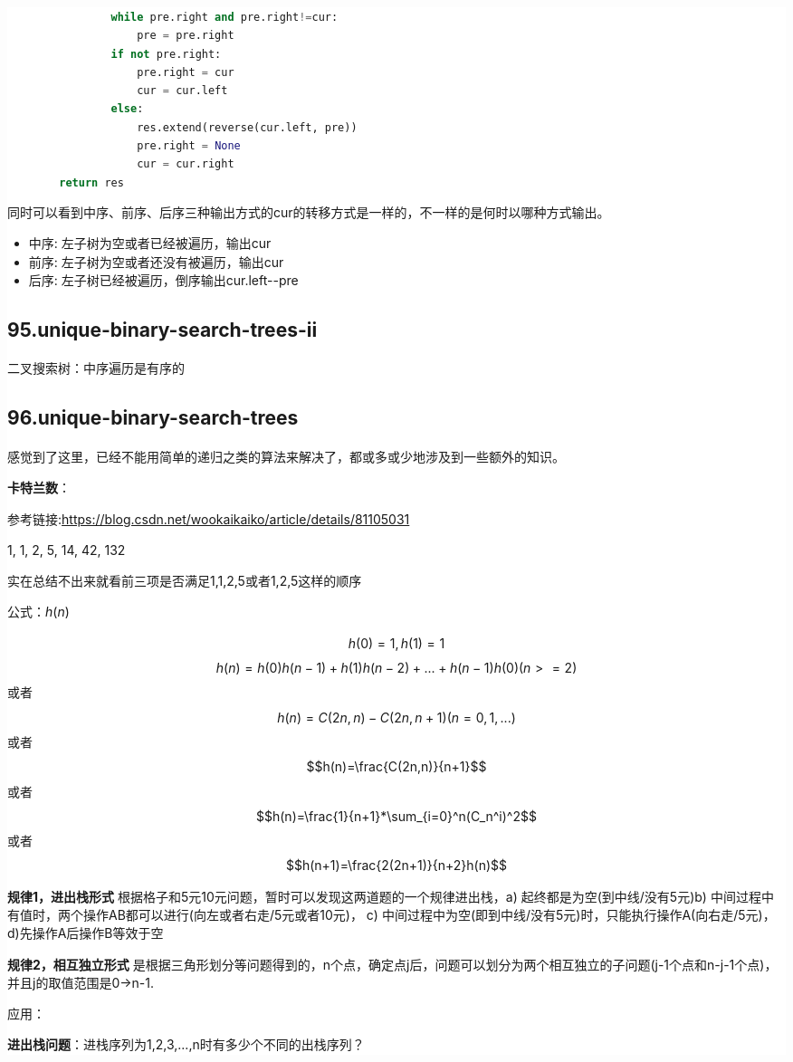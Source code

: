 ```python
                while pre.right and pre.right!=cur:
                    pre = pre.right
                if not pre.right:
                    pre.right = cur
                    cur = cur.left
                else:
                    res.extend(reverse(cur.left, pre))
                    pre.right = None
                    cur = cur.right
        return res
```

同时可以看到中序、前序、后序三种输出方式的cur的转移方式是一样的，不一样的是何时以哪种方式输出。

* 中序: 左子树为空或者已经被遍历，输出cur
* 前序: 左子树为空或者还没有被遍历，输出cur
* 后序: 左子树已经被遍历，倒序输出cur.left--pre

## 95.unique-binary-search-trees-ii

二叉搜索树：中序遍历是有序的

## 96.unique-binary-search-trees

感觉到了这里，已经不能用简单的递归之类的算法来解决了，都或多或少地涉及到一些额外的知识。

**卡特兰数**：

参考链接:<https://blog.csdn.net/wookaikaiko/article/details/81105031>

1, 1, 2, 5, 14, 42, 132

实在总结不出来就看前三项是否满足1,1,2,5或者1,2,5这样的顺序

公式：$h(n)$

$$h(0)=1, h(1)=1$$
$$h(n)=h(0)h(n-1)+h(1)h(n-2)+...+h(n-1)h(0) (n>=2)$$
或者
$$h(n)=C(2n,n)-C(2n,n+1) (n=0,1,...)$$
或者
$$h(n)=\frac{C(2n,n)}{n+1}$$
或者
$$h(n)=\frac{1}{n+1}*\sum_{i=0}^n(C_n^i)^2$$
或者
$$h(n+1)=\frac{2(2n+1)}{n+2}h(n)$$

**规律1，进出栈形式** 根据格子和5元10元问题，暂时可以发现这两道题的一个规律进出栈，a) 起终都是为空(到中线/没有5元)b) 中间过程中有值时，两个操作AB都可以进行(向左或者右走/5元或者10元)， c) 中间过程中为空(即到中线/没有5元)时，只能执行操作A(向右走/5元)，d)先操作A后操作B等效于空

**规律2，相互独立形式** 是根据三角形划分等问题得到的，n个点，确定点j后，问题可以划分为两个相互独立的子问题(j-1个点和n-j-1个点)，并且j的取值范围是0->n-1.

应用：

**进出栈问题**：进栈序列为1,2,3,...,n时有多少个不同的出栈序列？

